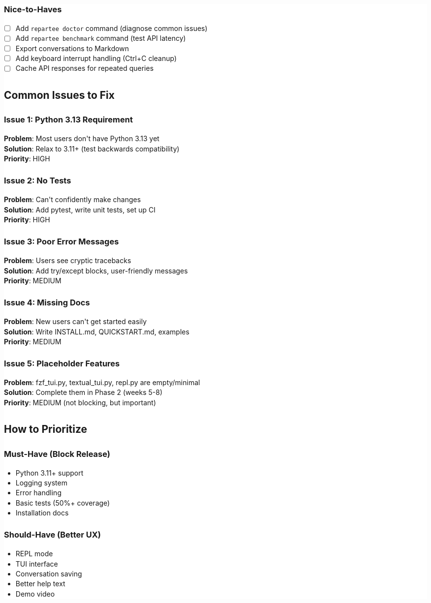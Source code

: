 ### Nice-to-Haves
- [ ] Add `repartee doctor` command (diagnose common issues)
- [ ] Add `repartee benchmark` command (test API latency)
- [ ] Export conversations to Markdown
- [ ] Add keyboard interrupt handling (Ctrl+C cleanup)
- [ ] Cache API responses for repeated queries

## Common Issues to Fix

### Issue 1: Python 3.13 Requirement
**Problem**: Most users don't have Python 3.13 yet  
**Solution**: Relax to 3.11+ (test backwards compatibility)  
**Priority**: HIGH

### Issue 2: No Tests
**Problem**: Can't confidently make changes  
**Solution**: Add pytest, write unit tests, set up CI  
**Priority**: HIGH

### Issue 3: Poor Error Messages
**Problem**: Users see cryptic tracebacks  
**Solution**: Add try/except blocks, user-friendly messages  
**Priority**: MEDIUM

### Issue 4: Missing Docs
**Problem**: New users can't get started easily  
**Solution**: Write INSTALL.md, QUICKSTART.md, examples  
**Priority**: MEDIUM

### Issue 5: Placeholder Features
**Problem**: fzf_tui.py, textual_tui.py, repl.py are empty/minimal  
**Solution**: Complete them in Phase 2 (weeks 5-8)  
**Priority**: MEDIUM (not blocking, but important)

## How to Prioritize

### Must-Have (Block Release)
- Python 3.11+ support
- Logging system
- Error handling
- Basic tests (50%+ coverage)
- Installation docs

### Should-Have (Better UX)
- REPL mode
- TUI interface
- Conversation saving
- Better help text
- Demo video
